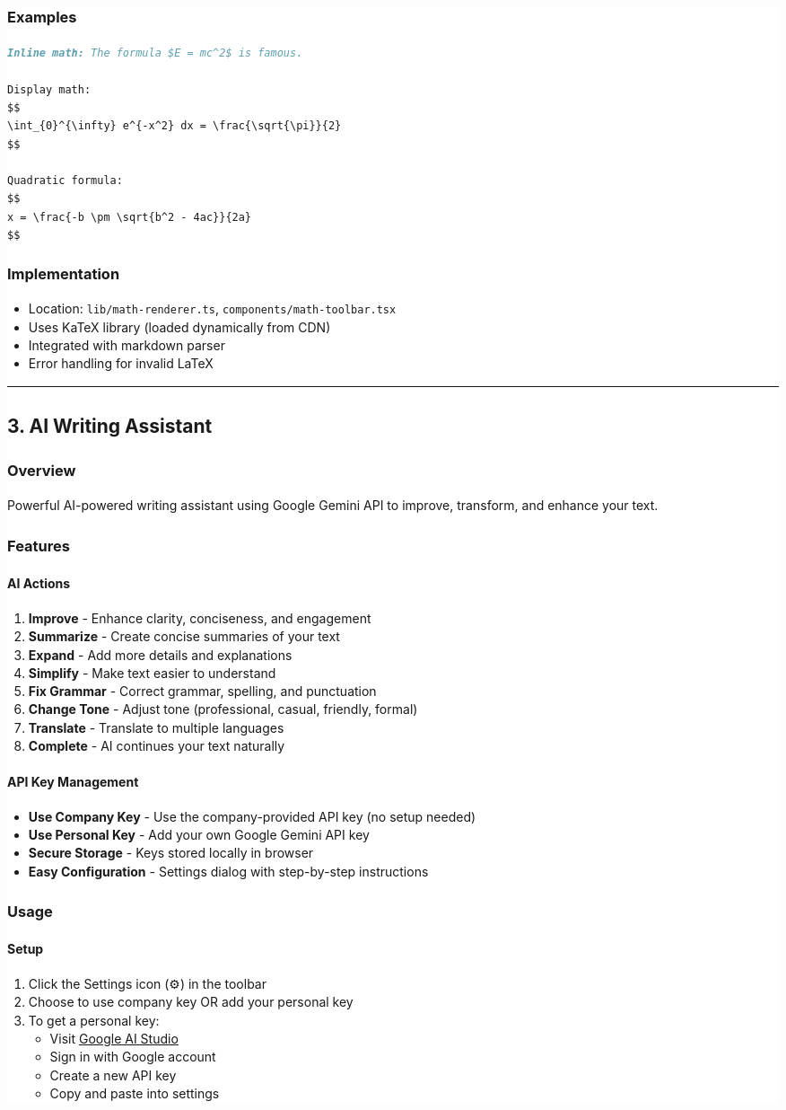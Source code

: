 ### Examples
```markdown
Inline math: The formula $E = mc^2$ is famous.

Display math:
$$
\int_{0}^{\infty} e^{-x^2} dx = \frac{\sqrt{\pi}}{2}
$$

Quadratic formula:
$$
x = \frac{-b \pm \sqrt{b^2 - 4ac}}{2a}
$$
```

### Implementation
- Location: `lib/math-renderer.ts`, `components/math-toolbar.tsx`
- Uses KaTeX library (loaded dynamically from CDN)
- Integrated with markdown parser
- Error handling for invalid LaTeX

---

## 3. AI Writing Assistant

### Overview
Powerful AI-powered writing assistant using Google Gemini API to improve, transform, and enhance your text.

### Features

#### AI Actions
1. **Improve** - Enhance clarity, conciseness, and engagement
2. **Summarize** - Create concise summaries of your text
3. **Expand** - Add more details and explanations
4. **Simplify** - Make text easier to understand
5. **Fix Grammar** - Correct grammar, spelling, and punctuation
6. **Change Tone** - Adjust tone (professional, casual, friendly, formal)
7. **Translate** - Translate to multiple languages
8. **Complete** - AI continues your text naturally

#### API Key Management
- **Use Company Key** - Use the company-provided API key (no setup needed)
- **Use Personal Key** - Add your own Google Gemini API key
- **Secure Storage** - Keys stored locally in browser
- **Easy Configuration** - Settings dialog with step-by-step instructions

### Usage

#### Setup
1. Click the Settings icon (⚙️) in the toolbar
2. Choose to use company key OR add your personal key
3. To get a personal key:
   - Visit [Google AI Studio](https://makersuite.google.com/app/apikey)
   - Sign in with Google account
   - Create a new API key
   - Copy and paste into settings
